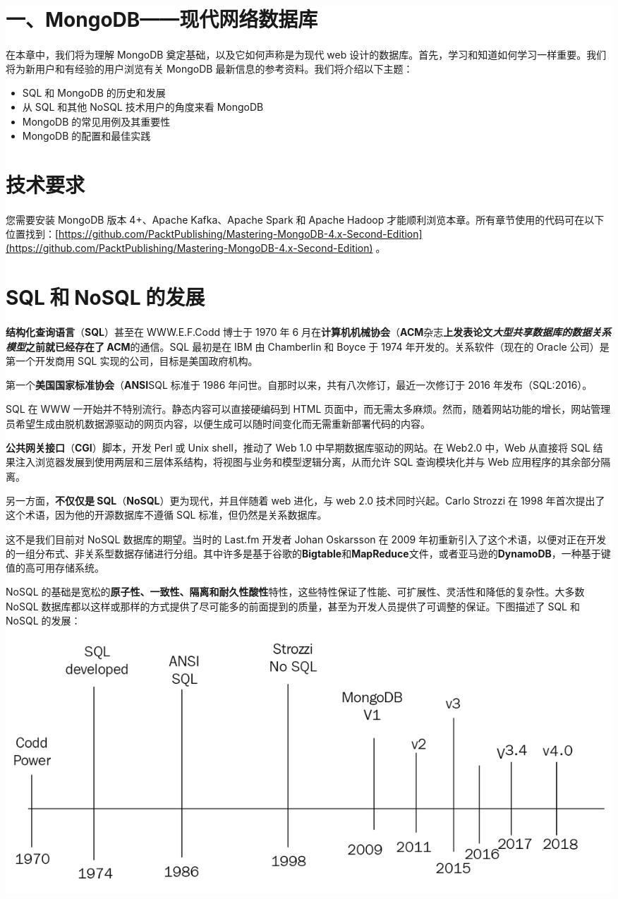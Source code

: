 # 一、MongoDB——现代网络数据库

在本章中，我们将为理解 MongoDB 奠定基础，以及它如何声称是为现代 web 设计的数据库。首先，学习和知道如何学习一样重要。我们将为新用户和有经验的用户浏览有关 MongoDB 最新信息的参考资料。我们将介绍以下主题：

*   SQL 和 MongoDB 的历史和发展
*   从 SQL 和其他 NoSQL 技术用户的角度来看 MongoDB
*   MongoDB 的常见用例及其重要性
*   MongoDB 的配置和最佳实践

# 技术要求

您需要安装 MongoDB 版本 4+、Apache Kafka、Apache Spark 和 Apache Hadoop 才能顺利浏览本章。所有章节使用的代码可在以下位置找到：[https://github.com/PacktPublishing/Mastering-MongoDB-4.x-Second-Edition](https://github.com/PacktPublishing/Mastering-MongoDB-4.x-Second-Edition) 。

# SQL 和 NoSQL 的发展

**结构化查询语言**（**SQL**）甚至在 WWW.E.F.Codd 博士于 1970 年 6 月在**计算机机械协会**（**ACM**杂志**上发表论文*大型共享数据库的数据关系模型*之前就已经存在了 ACM**的通信。SQL 最初是在 IBM 由 Chamberlin 和 Boyce 于 1974 年开发的。关系软件（现在的 Oracle 公司）是第一个开发商用 SQL 实现的公司，目标是美国政府机构。

第一个**美国国家标准协会**（**ANSI**SQL 标准于 1986 年问世。自那时以来，共有八次修订，最近一次修订于 2016 年发布（SQL:2016）。

SQL 在 WWW 一开始并不特别流行。静态内容可以直接硬编码到 HTML 页面中，而无需太多麻烦。然而，随着网站功能的增长，网站管理员希望生成由脱机数据源驱动的网页内容，以便生成可以随时间变化而无需重新部署代码的内容。

**公共网关接口**（**CGI**）脚本，开发 Perl 或 Unix shell，推动了 Web 1.0 中早期数据库驱动的网站。在 Web2.0 中，Web 从直接将 SQL 结果注入浏览器发展到使用两层和三层体系结构，将视图与业务和模型逻辑分离，从而允许 SQL 查询模块化并与 Web 应用程序的其余部分隔离。

另一方面，**不仅仅是 SQL**（**NoSQL**）更为现代，并且伴随着 web 进化，与 web 2.0 技术同时兴起。Carlo Strozzi 在 1998 年首次提出了这个术语，因为他的开源数据库不遵循 SQL 标准，但仍然是关系数据库。

这不是我们目前对 NoSQL 数据库的期望。当时的 Last.fm 开发者 Johan Oskarsson 在 2009 年初重新引入了这个术语，以便对正在开发的一组分布式、非关系型数据存储进行分组。其中许多是基于谷歌的**Bigtable**和**MapReduce**文件，或者亚马逊的**DynamoDB**，一种基于键值的高可用存储系统。

NoSQL 的基础是宽松的**原子性、一致性、****隔离****和****耐久性****酸性**特性，这些特性保证了性能、可扩展性、灵活性和降低的复杂性。大多数 NoSQL 数据库都以这样或那样的方式提供了尽可能多的前面提到的质量，甚至为开发人员提供了可调整的保证。下图描述了 SQL 和 NoSQL 的发展：

![](img/c24fbbf9-fe23-43c7-adf2-e5793351149b.png)
